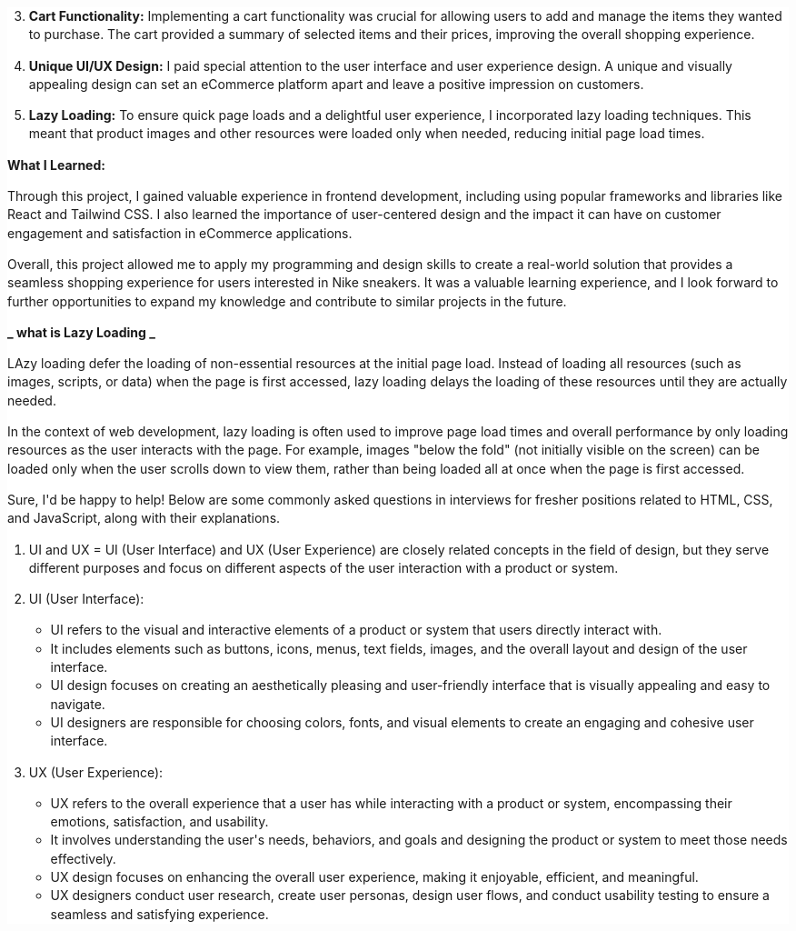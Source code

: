 3. **Cart Functionality:** Implementing a cart functionality was crucial for allowing users to add and manage the items they wanted to purchase. The cart provided a summary of selected items and their prices, improving the overall shopping experience.

4. **Unique UI/UX Design:** I paid special attention to the user interface and user experience design. A unique and visually appealing design can set an eCommerce platform apart and leave a positive impression on customers.

5. **Lazy Loading:** To ensure quick page loads and a delightful user experience, I incorporated lazy loading techniques. This meant that product images and other resources were loaded only when needed, reducing initial page load times.

**What I Learned:**

Through this project, I gained valuable experience in frontend development, including using popular frameworks and libraries like React and Tailwind CSS. I also learned the importance of user-centered design and the impact it can have on customer engagement and satisfaction in eCommerce applications.

Overall, this project allowed me to apply my programming and design skills to create a real-world solution that provides a seamless shopping experience for users interested in Nike sneakers. It was a valuable learning experience, and I look forward to further opportunities to expand my knowledge and contribute to similar projects in the future.

**_ what is Lazy Loading _**

LAzy loading defer the loading of non-essential resources at the initial page load. Instead of loading all resources (such as images, scripts, or data) when the page is first accessed, lazy loading delays the loading of these resources until they are actually needed.

In the context of web development, lazy loading is often used to improve page load times and overall performance by only loading resources as the user interacts with the page. For example, images "below the fold" (not initially visible on the screen) can be loaded only when the user scrolls down to view them, rather than being loaded all at once when the page is first accessed.



Sure, I'd be happy to help! Below are some commonly asked questions in interviews for fresher positions related to HTML, CSS, and JavaScript, along with their explanations.

1. UI and UX
   = UI (User Interface) and UX (User Experience) are closely related concepts in the field of design, but they serve different purposes and focus on different aspects of the user interaction with a product or system.

1. UI (User Interface):

   - UI refers to the visual and interactive elements of a product or system that users directly interact with.
   - It includes elements such as buttons, icons, menus, text fields, images, and the overall layout and design of the user interface.
   - UI design focuses on creating an aesthetically pleasing and user-friendly interface that is visually appealing and easy to navigate.
   - UI designers are responsible for choosing colors, fonts, and visual elements to create an engaging and cohesive user interface.

1. UX (User Experience):
   - UX refers to the overall experience that a user has while interacting with a product or system, encompassing their emotions, satisfaction, and usability.
   - It involves understanding the user's needs, behaviors, and goals and designing the product or system to meet those needs effectively.
   - UX design focuses on enhancing the overall user experience, making it enjoyable, efficient, and meaningful.
   - UX designers conduct user research, create user personas, design user flows, and conduct usability testing to ensure a seamless and satisfying experience.
